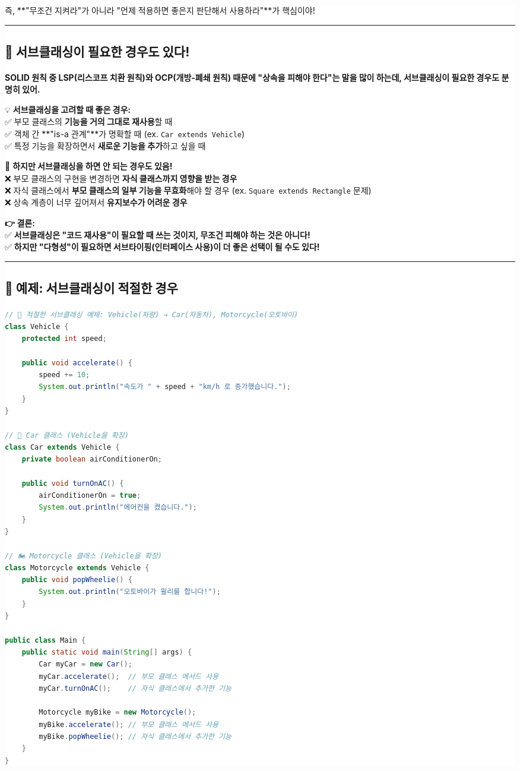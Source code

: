즉, **"무조건 지켜라"가 아니라 "언제 적용하면 좋은지 판단해서 사용하라"**가 핵심이야!

---

## 📌 서브클래싱이 필요한 경우도 있다!

**SOLID 원칙 중 LSP(리스코프 치환 원칙)와 OCP(개방-폐쇄 원칙) 때문에 "상속을 피해야 한다"는 말을 많이 하는데, 서브클래싱이 필요한 경우도 분명히 있어.**

💡 **서브클래싱을 고려할 때 좋은 경우:**  
✅ 부모 클래스의 **기능을 거의 그대로 재사용**할 때  
✅ 객체 간 **"is-a 관계"**가 명확할 때 (ex. `Car extends Vehicle`)  
✅ 특정 기능을 확장하면서 **새로운 기능을 추가**하고 싶을 때

🚨 **하지만 서브클래싱을 하면 안 되는 경우도 있음!**  
❌ 부모 클래스의 구현을 변경하면 **자식 클래스까지 영향을 받는 경우**  
❌ 자식 클래스에서 **부모 클래스의 일부 기능을 무효화**해야 할 경우 (ex. `Square extends Rectangle` 문제)  
❌ 상속 계층이 너무 깊어져서 **유지보수가 어려운 경우**

**👉 결론:**  
✅ **서브클래싱은 "코드 재사용"이 필요할 때 쓰는 것이지, 무조건 피해야 하는 것은 아니다!**  
✅ **하지만 "다형성"이 필요하면 서브타이핑(인터페이스 사용)이 더 좋은 선택이 될 수도 있다!**

---

## 📌 예제: 서브클래싱이 적절한 경우
```java
// 🚀 적절한 서브클래싱 예제: Vehicle(차량) → Car(자동차), Motorcycle(오토바이)
class Vehicle {
    protected int speed;

    public void accelerate() {
        speed += 10;
        System.out.println("속도가 " + speed + "km/h 로 증가했습니다.");
    }
}

// 🚗 Car 클래스 (Vehicle을 확장)
class Car extends Vehicle {
    private boolean airConditionerOn;

    public void turnOnAC() {
        airConditionerOn = true;
        System.out.println("에어컨을 켰습니다.");
    }
}

// 🏍️ Motorcycle 클래스 (Vehicle을 확장)
class Motorcycle extends Vehicle {
    public void popWheelie() {
        System.out.println("오토바이가 윌리를 합니다!");
    }
}

public class Main {
    public static void main(String[] args) {
        Car myCar = new Car();
        myCar.accelerate();  // 부모 클래스 메서드 사용
        myCar.turnOnAC();    // 자식 클래스에서 추가한 기능

        Motorcycle myBike = new Motorcycle();
        myBike.accelerate(); // 부모 클래스 메서드 사용
        myBike.popWheelie(); // 자식 클래스에서 추가한 기능
    }
}
```